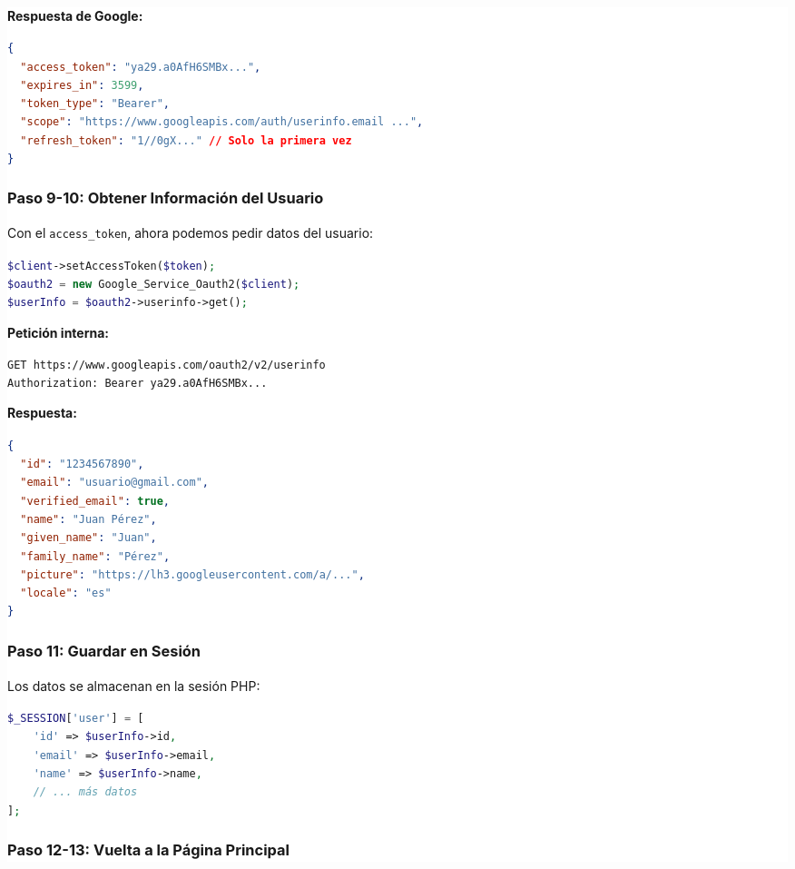 **Respuesta de Google:**
```json
{
  "access_token": "ya29.a0AfH6SMBx...",
  "expires_in": 3599,
  "token_type": "Bearer",
  "scope": "https://www.googleapis.com/auth/userinfo.email ...",
  "refresh_token": "1//0gX..." // Solo la primera vez
}
```

### **Paso 9-10: Obtener Información del Usuario**

Con el `access_token`, ahora podemos pedir datos del usuario:

```php
$client->setAccessToken($token);
$oauth2 = new Google_Service_Oauth2($client);
$userInfo = $oauth2->userinfo->get();
```

**Petición interna:**
```http
GET https://www.googleapis.com/oauth2/v2/userinfo
Authorization: Bearer ya29.a0AfH6SMBx...
```

**Respuesta:**
```json
{
  "id": "1234567890",
  "email": "usuario@gmail.com",
  "verified_email": true,
  "name": "Juan Pérez",
  "given_name": "Juan",
  "family_name": "Pérez",
  "picture": "https://lh3.googleusercontent.com/a/...",
  "locale": "es"
}
```

### **Paso 11: Guardar en Sesión**

Los datos se almacenan en la sesión PHP:

```php
$_SESSION['user'] = [
    'id' => $userInfo->id,
    'email' => $userInfo->email,
    'name' => $userInfo->name,
    // ... más datos
];
```

### **Paso 12-13: Vuelta a la Página Principal**
